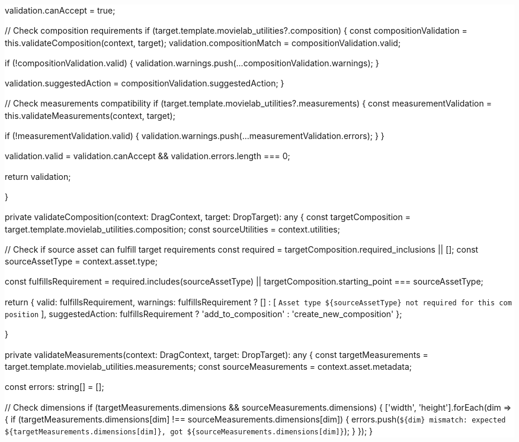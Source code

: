 validation.canAccept = true;

// Check composition requirements
if (target.template.movielab_utilities?.composition) {
  const compositionValidation = this.validateComposition(context, target);
  validation.compositionMatch = compositionValidation.valid;
  
  if (!compositionValidation.valid) {
    validation.warnings.push(...compositionValidation.warnings);
  }
  
  validation.suggestedAction = compositionValidation.suggestedAction;
}

// Check measurements compatibility
if (target.template.movielab_utilities?.measurements) {
  const measurementValidation = this.validateMeasurements(context, target);
  
  if (!measurementValidation.valid) {
    validation.warnings.push(...measurementValidation.errors);
  }
}

validation.valid = validation.canAccept && validation.errors.length === 0;

return validation;


}

private validateComposition(context: DragContext, target: DropTarget): any {
const targetComposition = target.template.movielab_utilities.composition;
const sourceUtilities = context.utilities;

// Check if source asset can fulfill target requirements
const required = targetComposition.required_inclusions || [];
const sourceAssetType = context.asset.type;

const fulfillsRequirement = required.includes(sourceAssetType) ||
  targetComposition.starting_point === sourceAssetType;

return {
  valid: fulfillsRequirement,
  warnings: fulfillsRequirement ? [] : [
    `Asset type ${sourceAssetType} not required for this composition`
  ],
  suggestedAction: fulfillsRequirement ? 'add_to_composition' : 'create_new_composition'
};


}

private validateMeasurements(context: DragContext, target: DropTarget): any {
const targetMeasurements = target.template.movielab_utilities.measurements;
const sourceMeasurements = context.asset.metadata;

const errors: string[] = [];

// Check dimensions
if (targetMeasurements.dimensions && sourceMeasurements.dimensions) {
  ['width', 'height'].forEach(dim => {
    if (targetMeasurements.dimensions[dim] !== sourceMeasurements.dimensions[dim]) {
      errors.push(`${dim} mismatch: expected ${targetMeasurements.dimensions[dim]}, got ${sourceMeasurements.dimensions[dim]}`);
    }
  });
}


  [utilityName: string]: {